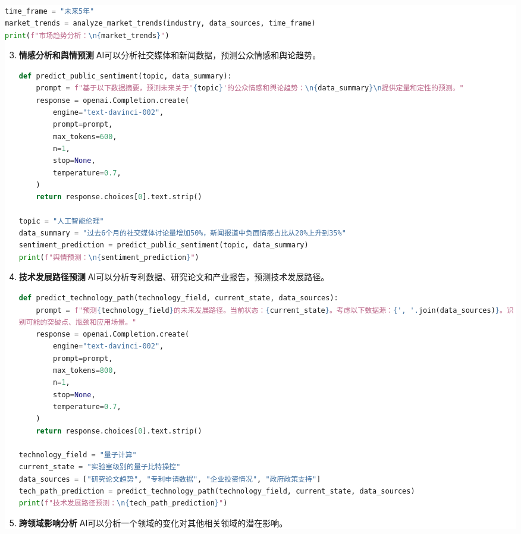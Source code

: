    ```python
   time_frame = "未来5年"
   market_trends = analyze_market_trends(industry, data_sources, time_frame)
   print(f"市场趋势分析：\n{market_trends}")
   ```

3. **情感分析和舆情预测**
   AI可以分析社交媒体和新闻数据，预测公众情感和舆论趋势。

   ```python
   def predict_public_sentiment(topic, data_summary):
       prompt = f"基于以下数据摘要，预测未来关于'{topic}'的公众情感和舆论趋势：\n{data_summary}\n提供定量和定性的预测。"
       response = openai.Completion.create(
           engine="text-davinci-002",
           prompt=prompt,
           max_tokens=600,
           n=1,
           stop=None,
           temperature=0.7,
       )
       return response.choices[0].text.strip()

   topic = "人工智能伦理"
   data_summary = "过去6个月的社交媒体讨论量增加50%，新闻报道中负面情感占比从20%上升到35%"
   sentiment_prediction = predict_public_sentiment(topic, data_summary)
   print(f"舆情预测：\n{sentiment_prediction}")
   ```

4. **技术发展路径预测**
   AI可以分析专利数据、研究论文和产业报告，预测技术发展路径。

   ```python
   def predict_technology_path(technology_field, current_state, data_sources):
       prompt = f"预测{technology_field}的未来发展路径。当前状态：{current_state}。考虑以下数据源：{', '.join(data_sources)}。识别可能的突破点、瓶颈和应用场景。"
       response = openai.Completion.create(
           engine="text-davinci-002",
           prompt=prompt,
           max_tokens=800,
           n=1,
           stop=None,
           temperature=0.7,
       )
       return response.choices[0].text.strip()

   technology_field = "量子计算"
   current_state = "实验室级别的量子比特操控"
   data_sources = ["研究论文趋势", "专利申请数据", "企业投资情况", "政府政策支持"]
   tech_path_prediction = predict_technology_path(technology_field, current_state, data_sources)
   print(f"技术发展路径预测：\n{tech_path_prediction}")
   ```

5. **跨领域影响分析**
   AI可以分析一个领域的变化对其他相关领域的潜在影响。
